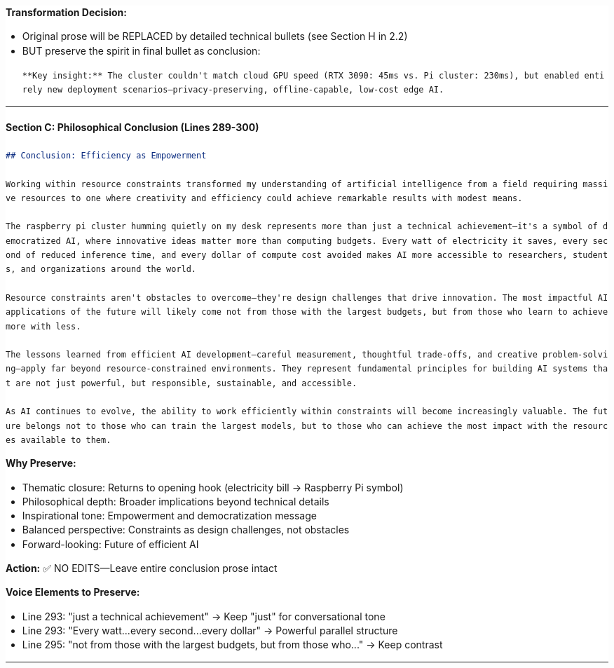 **Transformation Decision:**
- Original prose will be REPLACED by detailed technical bullets (see Section H in 2.2)
- BUT preserve the spirit in final bullet as conclusion:
  ```markdown
  **Key insight:** The cluster couldn't match cloud GPU speed (RTX 3090: 45ms vs. Pi cluster: 230ms), but enabled entirely new deployment scenarios—privacy-preserving, offline-capable, low-cost edge AI.
  ```

---

#### **Section C: Philosophical Conclusion (Lines 289-300)**

```markdown
## Conclusion: Efficiency as Empowerment

Working within resource constraints transformed my understanding of artificial intelligence from a field requiring massive resources to one where creativity and efficiency could achieve remarkable results with modest means.

The raspberry pi cluster humming quietly on my desk represents more than just a technical achievement—it's a symbol of democratized AI, where innovative ideas matter more than computing budgets. Every watt of electricity it saves, every second of reduced inference time, and every dollar of compute cost avoided makes AI more accessible to researchers, students, and organizations around the world.

Resource constraints aren't obstacles to overcome—they're design challenges that drive innovation. The most impactful AI applications of the future will likely come not from those with the largest budgets, but from those who learn to achieve more with less.

The lessons learned from efficient AI development—careful measurement, thoughtful trade-offs, and creative problem-solving—apply far beyond resource-constrained environments. They represent fundamental principles for building AI systems that are not just powerful, but responsible, sustainable, and accessible.

As AI continues to evolve, the ability to work efficiently within constraints will become increasingly valuable. The future belongs not to those who can train the largest models, but to those who can achieve the most impact with the resources available to them.
```

**Why Preserve:**
- Thematic closure: Returns to opening hook (electricity bill → Raspberry Pi symbol)
- Philosophical depth: Broader implications beyond technical details
- Inspirational tone: Empowerment and democratization message
- Balanced perspective: Constraints as design challenges, not obstacles
- Forward-looking: Future of efficient AI

**Action:** ✅ NO EDITS—Leave entire conclusion prose intact

**Voice Elements to Preserve:**
- Line 293: "just a technical achievement" → Keep "just" for conversational tone
- Line 293: "Every watt...every second...every dollar" → Powerful parallel structure
- Line 295: "not from those with the largest budgets, but from those who..." → Keep contrast

---